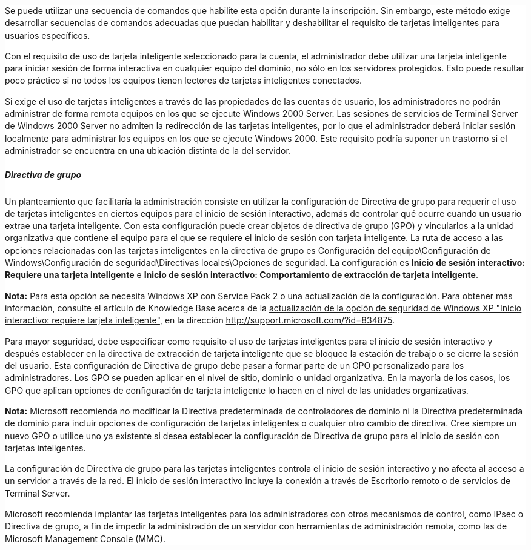 Se puede utilizar una secuencia de comandos que habilite esta opción durante la inscripción. Sin embargo, este método exige desarrollar secuencias de comandos adecuadas que puedan habilitar y deshabilitar el requisito de tarjetas inteligentes para usuarios específicos.
  
Con el requisito de uso de tarjeta inteligente seleccionado para la cuenta, el administrador debe utilizar una tarjeta inteligente para iniciar sesión de forma interactiva en cualquier equipo del dominio, no sólo en los servidores protegidos. Esto puede resultar poco práctico si no todos los equipos tienen lectores de tarjetas inteligentes conectados.
  
Si exige el uso de tarjetas inteligentes a través de las propiedades de las cuentas de usuario, los administradores no podrán administrar de forma remota equipos en los que se ejecute Windows 2000 Server. Las sesiones de servicios de Terminal Server de Windows 2000 Server no admiten la redirección de las tarjetas inteligentes, por lo que el administrador deberá iniciar sesión localmente para administrar los equipos en los que se ejecute Windows 2000. Este requisito podría suponer un trastorno si el administrador se encuentra en una ubicación distinta de la del servidor.
  
##### Directiva de grupo
  
Un planteamiento que facilitaría la administración consiste en utilizar la configuración de Directiva de grupo para requerir el uso de tarjetas inteligentes en ciertos equipos para el inicio de sesión interactivo, además de controlar qué ocurre cuando un usuario extrae una tarjeta inteligente. Con esta configuración puede crear objetos de directiva de grupo (GPO) y vincularlos a la unidad organizativa que contiene el equipo para el que se requiere el inicio de sesión con tarjeta inteligente. La ruta de acceso a las opciones relacionadas con las tarjetas inteligentes en la directiva de grupo es Configuración del equipo\\Configuración de Windows\\Configuración de seguridad\\Directivas locales\\Opciones de seguridad. La configuración es **Inicio de sesión interactivo: Requiere una tarjeta inteligente** e **Inicio de sesión interactivo: Comportamiento de extracción de tarjeta inteligente**.
  
**Nota:** Para esta opción se necesita Windows XP con Service Pack 2 o una actualización de la configuración. Para obtener más información, consulte el artículo de Knowledge Base acerca de la [actualización de la opción de seguridad de Windows XP "Inicio interactivo: requiere tarjeta inteligente"](http://support.microsoft.com/?id=834875), en la dirección http://support.microsoft.com/?id=834875.
  
Para mayor seguridad, debe especificar como requisito el uso de tarjetas inteligentes para el inicio de sesión interactivo y después establecer en la directiva de extracción de tarjeta inteligente que se bloquee la estación de trabajo o se cierre la sesión del usuario. Esta configuración de Directiva de grupo debe pasar a formar parte de un GPO personalizado para los administradores. Los GPO se pueden aplicar en el nivel de sitio, dominio o unidad organizativa. En la mayoría de los casos, los GPO que aplican opciones de configuración de tarjeta inteligente lo hacen en el nivel de las unidades organizativas.
  
**Nota:** Microsoft recomienda no modificar la Directiva predeterminada de controladores de dominio ni la Directiva predeterminada de dominio para incluir opciones de configuración de tarjetas inteligentes o cualquier otro cambio de directiva. Cree siempre un nuevo GPO o utilice uno ya existente si desea establecer la configuración de Directiva de grupo para el inicio de sesión con tarjetas inteligentes.
  
La configuración de Directiva de grupo para las tarjetas inteligentes controla el inicio de sesión interactivo y no afecta al acceso a un servidor a través de la red. El inicio de sesión interactivo incluye la conexión a través de Escritorio remoto o de servicios de Terminal Server.
  
Microsoft recomienda implantar las tarjetas inteligentes para los administradores con otros mecanismos de control, como IPsec o Directiva de grupo, a fin de impedir la administración de un servidor con herramientas de administración remota, como las de Microsoft Management Console (MMC).
  